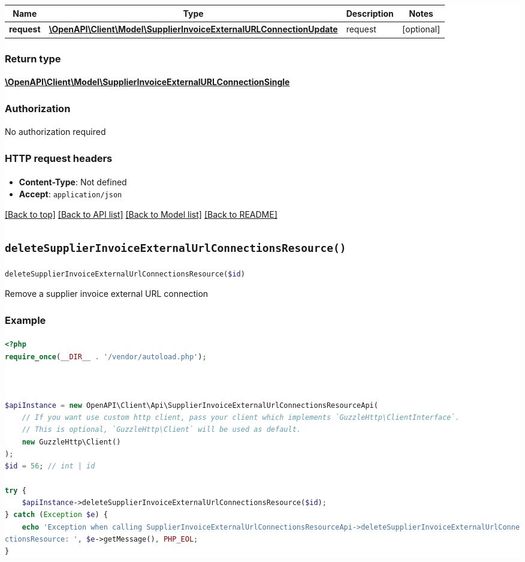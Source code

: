 | Name | Type | Description  | Notes |
| ------------- | ------------- | ------------- | ------------- |
| **request** | [**\OpenAPI\Client\Model\SupplierInvoiceExternalURLConnectionUpdate**](../Model/SupplierInvoiceExternalURLConnectionUpdate.md)| request | [optional] |

### Return type

[**\OpenAPI\Client\Model\SupplierInvoiceExternalURLConnectionSingle**](../Model/SupplierInvoiceExternalURLConnectionSingle.md)

### Authorization

No authorization required

### HTTP request headers

- **Content-Type**: Not defined
- **Accept**: `application/json`

[[Back to top]](#) [[Back to API list]](../../README.md#endpoints)
[[Back to Model list]](../../README.md#models)
[[Back to README]](../../README.md)

## `deleteSupplierInvoiceExternalUrlConnectionsResource()`

```php
deleteSupplierInvoiceExternalUrlConnectionsResource($id)
```

Remove a supplier invoice external URL connection

### Example

```php
<?php
require_once(__DIR__ . '/vendor/autoload.php');



$apiInstance = new OpenAPI\Client\Api\SupplierInvoiceExternalUrlConnectionsResourceApi(
    // If you want use custom http client, pass your client which implements `GuzzleHttp\ClientInterface`.
    // This is optional, `GuzzleHttp\Client` will be used as default.
    new GuzzleHttp\Client()
);
$id = 56; // int | id

try {
    $apiInstance->deleteSupplierInvoiceExternalUrlConnectionsResource($id);
} catch (Exception $e) {
    echo 'Exception when calling SupplierInvoiceExternalUrlConnectionsResourceApi->deleteSupplierInvoiceExternalUrlConnectionsResource: ', $e->getMessage(), PHP_EOL;
}
```
